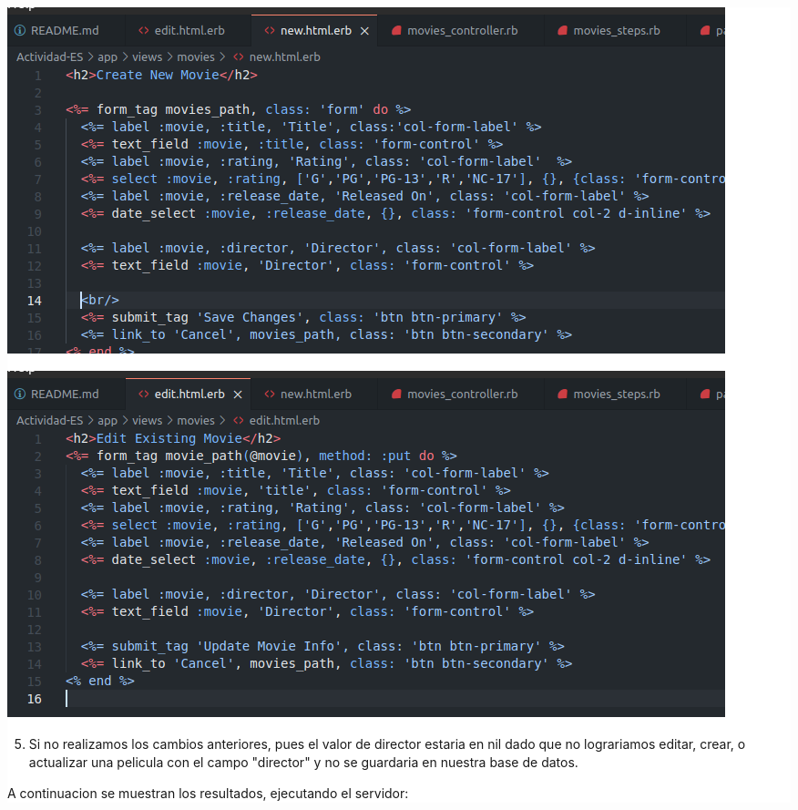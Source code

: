 ![](img/7.png)

![](img/8.png)

5. Si no realizamos los cambios anteriores, pues el valor de director estaria en nil dado que no lograriamos editar, crear, o actualizar una pelicula con el campo "director" y no se guardaria en nuestra base de datos.

A continuacion se muestran los resultados, ejecutando el servidor:
